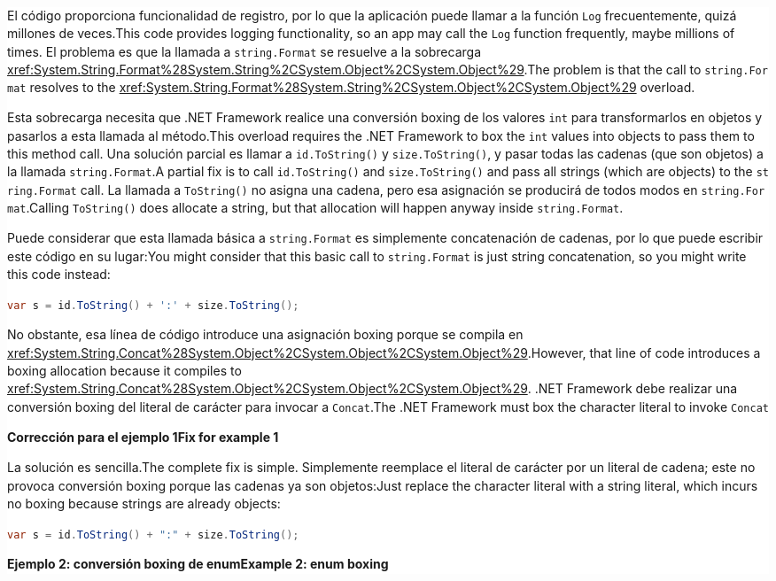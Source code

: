  <span data-ttu-id="e6589-169">El código proporciona funcionalidad de registro, por lo que la aplicación puede llamar a la función `Log` frecuentemente, quizá millones de veces.</span><span class="sxs-lookup"><span data-stu-id="e6589-169">This code provides logging functionality, so an app may call the `Log` function frequently, maybe millions of times.</span></span> <span data-ttu-id="e6589-170">El problema es que la llamada a `string.Format` se resuelve a la sobrecarga <xref:System.String.Format%28System.String%2CSystem.Object%2CSystem.Object%29>.</span><span class="sxs-lookup"><span data-stu-id="e6589-170">The problem is that the call to `string.Format` resolves to the <xref:System.String.Format%28System.String%2CSystem.Object%2CSystem.Object%29> overload.</span></span>
  
 <span data-ttu-id="e6589-171">Esta sobrecarga necesita que .NET Framework realice una conversión boxing de los valores `int` para transformarlos en objetos y pasarlos a esta llamada al método.</span><span class="sxs-lookup"><span data-stu-id="e6589-171">This overload requires the .NET Framework to box the `int` values into objects to pass them to this method call.</span></span> <span data-ttu-id="e6589-172">Una solución parcial es llamar a `id.ToString()` y `size.ToString()`, y pasar todas las cadenas (que son objetos) a la llamada `string.Format`.</span><span class="sxs-lookup"><span data-stu-id="e6589-172">A partial fix is to call `id.ToString()` and `size.ToString()` and pass all strings (which are objects) to the `string.Format` call.</span></span> <span data-ttu-id="e6589-173">La llamada a `ToString()` no asigna una cadena, pero esa asignación se producirá de todos modos en `string.Format`.</span><span class="sxs-lookup"><span data-stu-id="e6589-173">Calling `ToString()` does allocate a string, but that allocation will happen anyway inside `string.Format`.</span></span>
  
 <span data-ttu-id="e6589-174">Puede considerar que esta llamada básica a `string.Format` es simplemente concatenación de cadenas, por lo que puede escribir este código en su lugar:</span><span class="sxs-lookup"><span data-stu-id="e6589-174">You might consider that this basic call to `string.Format` is just string concatenation, so you might write this code instead:</span></span>  
  
```csharp  
var s = id.ToString() + ':' + size.ToString();  
```  
  
 <span data-ttu-id="e6589-175">No obstante, esa línea de código introduce una asignación boxing porque se compila en <xref:System.String.Concat%28System.Object%2CSystem.Object%2CSystem.Object%29>.</span><span class="sxs-lookup"><span data-stu-id="e6589-175">However, that line of code introduces a boxing allocation because it compiles to <xref:System.String.Concat%28System.Object%2CSystem.Object%2CSystem.Object%29>.</span></span> <span data-ttu-id="e6589-176">.NET Framework debe realizar una conversión boxing del literal de carácter para invocar a `Concat`.</span><span class="sxs-lookup"><span data-stu-id="e6589-176">The .NET Framework must box the character literal to invoke `Concat`</span></span>  
  
 <span data-ttu-id="e6589-177">**Corrección para el ejemplo 1**</span><span class="sxs-lookup"><span data-stu-id="e6589-177">**Fix for example 1**</span></span>  
  
 <span data-ttu-id="e6589-178">La solución es sencilla.</span><span class="sxs-lookup"><span data-stu-id="e6589-178">The complete fix is simple.</span></span> <span data-ttu-id="e6589-179">Simplemente reemplace el literal de carácter por un literal de cadena; este no provoca conversión boxing porque las cadenas ya son objetos:</span><span class="sxs-lookup"><span data-stu-id="e6589-179">Just replace the character literal with a string literal, which incurs no boxing because strings are already objects:</span></span>  
  
```csharp  
var s = id.ToString() + ":" + size.ToString();  
```  
  
 <span data-ttu-id="e6589-180">**Ejemplo 2: conversión boxing de enum**</span><span class="sxs-lookup"><span data-stu-id="e6589-180">**Example 2: enum boxing**</span></span>  
  